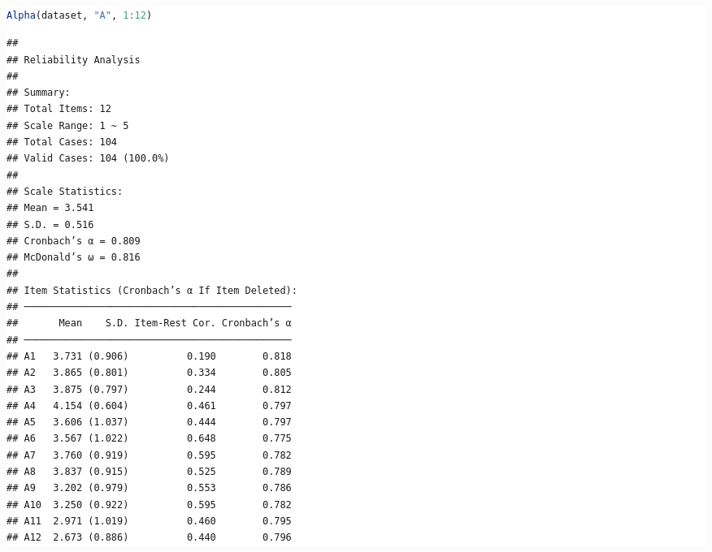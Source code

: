 ``` r
Alpha(dataset, "A", 1:12)
```

    ## 
    ## Reliability Analysis
    ## 
    ## Summary:
    ## Total Items: 12
    ## Scale Range: 1 ~ 5
    ## Total Cases: 104
    ## Valid Cases: 104 (100.0%)
    ## 
    ## Scale Statistics:
    ## Mean = 3.541
    ## S.D. = 0.516
    ## Cronbach’s α = 0.809
    ## McDonald’s ω = 0.816
    ## 
    ## Item Statistics (Cronbach’s α If Item Deleted):
    ## ──────────────────────────────────────────────
    ##       Mean    S.D. Item-Rest Cor. Cronbach’s α
    ## ──────────────────────────────────────────────
    ## A1   3.731 (0.906)          0.190        0.818
    ## A2   3.865 (0.801)          0.334        0.805
    ## A3   3.875 (0.797)          0.244        0.812
    ## A4   4.154 (0.604)          0.461        0.797
    ## A5   3.606 (1.037)          0.444        0.797
    ## A6   3.567 (1.022)          0.648        0.775
    ## A7   3.760 (0.919)          0.595        0.782
    ## A8   3.837 (0.915)          0.525        0.789
    ## A9   3.202 (0.979)          0.553        0.786
    ## A10  3.250 (0.922)          0.595        0.782
    ## A11  2.971 (1.019)          0.460        0.795
    ## A12  2.673 (0.886)          0.440        0.796